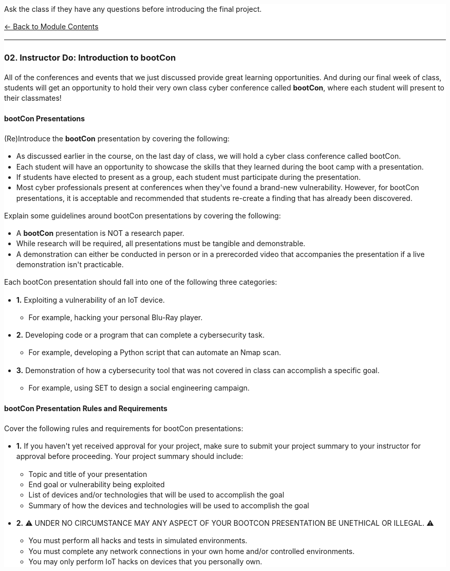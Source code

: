 Ask the class if they have any questions before introducing the final project.

[<- Back to Module Contents](#module-day-1-contents)

---

### 02. Instructor Do: Introduction to bootCon

All of the conferences and events that we just discussed provide great learning opportunities. And during our final week of class, students will get an opportunity to hold their very own class cyber conference called **bootCon**, where each student will present to their classmates!

#### bootCon Presentations

(Re)Introduce the **bootCon** presentation by covering the following:
- As discussed earlier in the course, on the last day of class, we will hold a cyber class conference called bootCon.
- Each student will have an opportunity to showcase the skills that they learned during the boot camp with a presentation.
- If students have elected to present as a group, each student must participate during the presentation. 
- Most cyber professionals present at conferences when they've found a brand-new vulnerability. However, for bootCon presentations, it is acceptable and recommended that students re-create a finding that has already been discovered.

Explain some guidelines around bootCon presentations by covering the following:
  - A **bootCon** presentation is NOT a research paper.  
  - While research will be required, all presentations must be tangible and demonstrable. 
  - A demonstration can either be conducted in person or in a prerecorded video that accompanies the presentation if a live demonstration isn't practicable.

  Each bootCon presentation should fall into one of the following three categories:

  - **1.**	Exploiting a vulnerability of an IoT device.
      - For example, hacking your personal Blu-Ray player.

  - **2.**	Developing code or a program that can complete a cybersecurity task.
      - For example, developing a Python script that can automate an Nmap scan.

  - **3.**	Demonstration of how a cybersecurity tool that was not covered in class can accomplish a specific goal.
      -  For example, using SET to design a social engineering campaign.
  
#### bootCon Presentation Rules and Requirements 
  
 Cover the following rules and requirements for bootCon presentations:
   
-  **1.** If you haven't yet received approval for your project, make sure to submit your project summary to your instructor for approval before proceeding. Your project summary should include:
   - Topic and title of your presentation
   - End goal or vulnerability being exploited
   - List of devices and/or technologies that will be used to accomplish the goal
   - Summary of how the devices and technologies will be used to accomplish the goal
  
- **2.** ⚠️ UNDER NO CIRCUMSTANCE MAY ANY ASPECT OF YOUR BOOTCON PRESENTATION BE UNETHICAL OR ILLEGAL. ⚠️
   - You must perform all hacks and tests in simulated environments.
   - You must complete any network connections in your own home and/or controlled environments.
   - You may only perform IoT hacks on devices that you personally own.
